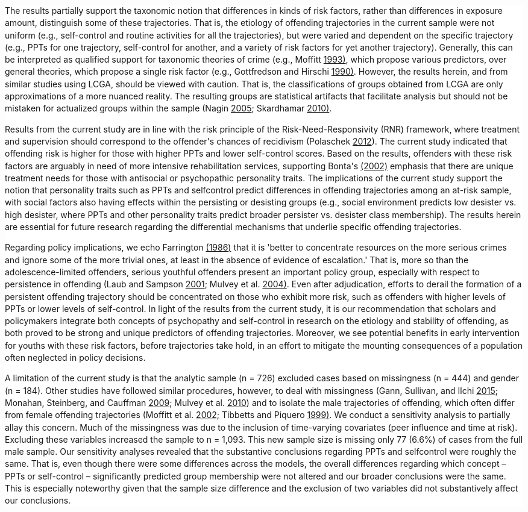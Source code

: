 The results partially support the taxonomic notion that differences in kinds of risk factors, rather than differences in exposure amount, distinguish some of these trajectories. That is, the etiology of offending trajectories in the current sample were not uniform (e.g., self-control and routine activities for all the trajectories), but were varied and dependent on the specific trajectory (e.g., PPTs for one trajectory, self-control for another, and a variety of risk factors for yet another trajectory). Generally, this can be interpreted as qualified support for taxonomic theories of crime (e.g., Moffitt [1993\)](#page-18-6), which propose various predictors, over general theories, which propose a single risk factor (e.g., Gottfredson and Hirschi [1990\)](#page-18-5). However, the results herein, and from similar studies using LCGA, should be viewed with caution. That is, the classifications of groups obtained from LCGA are only approximations of a more nuanced reality. The resulting groups are statistical artifacts that facilitate analysis but should not be mistaken for actualized groups within the sample (Nagin [2005](#page-19-9); Skardhamar [2010\)](#page-20-20).

<span id="page-14-4"></span><span id="page-14-3"></span><span id="page-14-0"></span>Results from the current study are in line with the risk principle of the Risk-Need-Responsivity (RNR) framework, where treatment and supervision should correspond to the offender's chances of recidivism (Polaschek [2012](#page-20-21)). The current study indicated that offending risk is higher for those with higher PPTs and lower self-control scores. Based on the results, offenders with these risk factors are arguably in need of more intensive rehabilitation services, supporting Bonta's [\(2002\)](#page-17-20) emphasis that there are unique treatment needs for those with antisocial or psychopathic personality traits. The implications of the current study support the notion that personality traits such as PPTs and selfcontrol predict differences in offending trajectories among an at-risk sample, with social factors also having effects within the persisting or desisting groups (e.g., social environment predicts low desister vs. high desister, where PPTs and other personality traits predict broader persister vs. desister class membership). The results herein are essential for future research regarding the differential mechanisms that underlie specific offending trajectories.

<span id="page-14-2"></span><span id="page-14-1"></span>Regarding policy implications, we echo Farrington [\(1986\)](#page-17-21) that it is 'better to concentrate resources on the more serious crimes and ignore some of the more trivial ones, at least in the absence of evidence of escalation.' That is, more so than the adolescence-limited offenders, serious youthful offenders present an important policy group, especially with respect to persistence in offending (Laub and Sampson [2001](#page-18-26); Mulvey et al. [2004\)](#page-19-21). Even after adjudication, efforts to derail the formation of a persistent offending trajectory should be concentrated on those who exhibit more risk, such as offenders with higher levels of PPTs or lower levels of self-control. In light of the results from the current study, it is our recommendation that scholars and policymakers integrate both concepts of psychopathy and self-control in research on the etiology and stability of offending, as both proved to be strong and unique predictors of offending trajectories. Moreover, we see potential benefits in early intervention for youths with these risk factors, before trajectories take hold, in an effort to mitigate the mounting consequences of a population often neglected in policy decisions.

<span id="page-15-2"></span>A limitation of the current study is that the analytic sample (n = 726) excluded cases based on missingness (n = 444) and gender (n = 184). Other studies have followed similar procedures, however, to deal with missingness (Gann, Sullivan, and Ilchi [2015](#page-17-15); Monahan, Steinberg, and Cauffman [2009](#page-19-7); Mulvey et al. [2010](#page-19-6)) and to isolate the male trajectories of offending, which often differ from female offending trajectories (Moffitt et al. [2002;](#page-19-0) Tibbetts and Piquero [1999\)](#page-20-22). We conduct a sensitivity analysis to partially allay this concern. Much of the missingness was due to the inclusion of time-varying covariates (peer influence and time at risk). Excluding these variables increased the sample to n = 1,093. This new sample size is missing only 77 (6.6%) of cases from the full male sample. Our sensitivity analyses revealed that the substantive conclusions regarding PPTs and selfcontrol were roughly the same. That is, even though there were some differences across the models, the overall differences regarding which concept – PPTs or self-control – significantly predicted group membership were not altered and our broader conclusions were the same. This is especially noteworthy given that the sample size difference and the exclusion of two variables did not substantively affect our conclusions.
